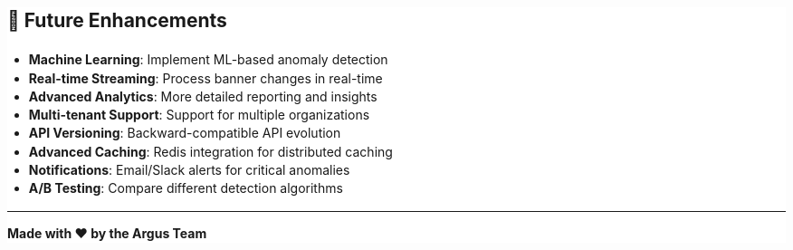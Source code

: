 ## 🎯 Future Enhancements

- **Machine Learning**: Implement ML-based anomaly detection
- **Real-time Streaming**: Process banner changes in real-time
- **Advanced Analytics**: More detailed reporting and insights
- **Multi-tenant Support**: Support for multiple organizations
- **API Versioning**: Backward-compatible API evolution
- **Advanced Caching**: Redis integration for distributed caching
- **Notifications**: Email/Slack alerts for critical anomalies
- **A/B Testing**: Compare different detection algorithms

---

**Made with ❤️ by the Argus Team**